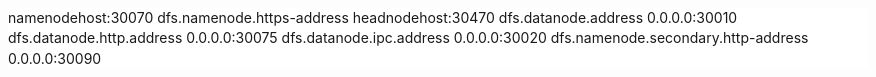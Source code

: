 </td>
<td>
namenodehost:30070

</td>
</tr>

<tr>
<td>
dfs.namenode.https-address

</td>
<td>
headnodehost:30470

</td>
</tr>

<tr>
<td>
dfs.datanode.address

</td>
<td>
0.0.0.0:30010

</td>
</tr>

<tr>
<td>
dfs.datanode.http.address

</td>
<td>
0.0.0.0:30075

</td>
</tr>

<tr>
<td>
dfs.datanode.ipc.address

</td>
<td>
0.0.0.0:30020

</td>
</tr>

<tr>
<td>
dfs.namenode.secondary.http-address

</td>
<td>
0.0.0.0:30090
